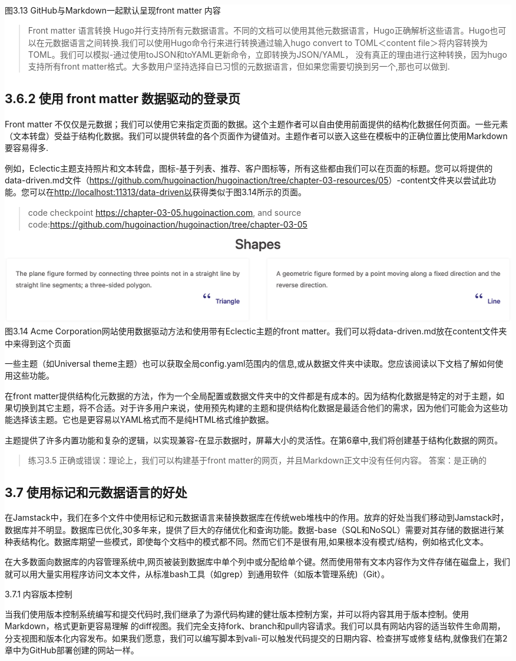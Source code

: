图3.13 GitHub与Markdown一起默认呈现front matter 内容

> Front matter 语言转换
> Hugo并行支持所有元数据语言。不同的文档可以使用其他元数据语言，Hugo正确解析这些语言。Hugo也可以在元数据语言之间转换.我们可以使用Hugo命令行来进行转换通过输入hugo convert to TOML＜content file＞将内容转换为TOML。我们可以模拟-通过使用toJSON和toYAML更新命令，立即转换为JSON/YAML，
> 没有真正的理由进行这种转换，因为hugo支持所有front matter格式。大多数用户坚持选择自已习惯的元数据语言，但如果您需要切换到另一个,那也可以做到.

## 3.6.2 使用 front matter 数据驱动的登录页

Front matter 不仅仅是元数据；我们可以使用它来指定页面的数据。这个主题作者可以自由使用前面提供的结构化数据任何页面。一些元素（文本转盘）受益于结构化数据。我们可以提供转盘的各个页面作为键值对。主题作者可以嵌入这些在模板中的正确位置比使用Markdown要容易得多.

例如，Eclectic主题支持照片和文本转盘，图标-基于列表、推荐、客户图标等，所有这些都由我们可以在页面的标题。您可以将提供的data-driven.md文件（<https://github.com/hugoinaction/hugoinaction/tree/chapter-03-resources/05>）-content文件夹以尝试此功能。您可以在<http://localhost:11313/data-driven以>获得类似于图3.14所示的页面。

> code checkpoint <https://chapter-03-05.hugoinaction.com>, and source code:<https://github.com/hugoinaction/hugoinaction/tree/chapter-03-05>

![alt shapes](./shapes.png)
图3.14 Acme Corporation网站使用数据驱动方法和使用带有Eclectic主题的front matter。我们可以将data-driven.md放在content文件夹中来得到这个页面

一些主题（如Universal theme主题）也可以获取全局config.yaml范围内的信息,或从数据文件夹中读取。您应该阅读以下文档了解如何使用这些功能。

在front matter提供结构化元数据的方法，作为一个全局配置或数据文件夹中的文件都是有成本的。因为结构化数据是特定的对于主题，如果切换到其它主题，将不合适。对于许多用户来说，使用预先构建的主题和提供结构化数据是最适合他们的需求，因为他们可能会为这些功能选择该主题。它也是更容易以YAML格式而不是纯HTML格式维护数据。

主题提供了许多内置功能和复杂的逻辑，以实现兼容-在显示数据时，屏幕大小的灵活性。在第6章中,我们将创建基于结构化数据的网页。

> 练习3.5
> 正确或错误：理论上，我们可以构建基于front matter的网页，并且Markdown正文中没有任何内容。
> 答案：是正确的

## 3.7 使用标记和元数据语言的好处

在Jamstack中，我们在多个文件中使用标记和元数据语言来替换数据库在传统web堆栈中的作用。放弃的好处当我们移动到Jamstack时，数据库并不明显。数据库已优化,30多年来，提供了巨大的存储优化和查询功能。数据-base（SQL和NoSQL）需要对其存储的数据进行某种表结构化。数据库期望一些模式，即使每个文档中的模式都不同。然而它们不是很有用,如果根本没有模式/结构，例如格式化文本。

在大多数面向数据库的内容管理系统中,网页被装到数据库中单个列中或分配给单个键。然而使用带有文本内容作为文件存储在磁盘上，我们就可以用大量实用程序访问文本文件，从标准bash工具（如grep）到通用软件（如版本管理系统)（Git）。

3.7.1 内容版本控制

当我们使用版本控制系统编写和提交代码时,我们继承了为源代码构建的健壮版本控制方案，并可以将内容其用于版本控制。使用Markdown，格式更新更容易理解
的diff视图。我们完全支持fork、branch和pull内容请求。我们可以具有网站内容的适当软件生命周期，分支视图和版本化内容发布。如果我们愿意，我们可以编写脚本到vali-可以触发代码提交的日期内容、检查拼写或修复结构,就像我们在第2章中为GitHub部署创建的网站一样。
